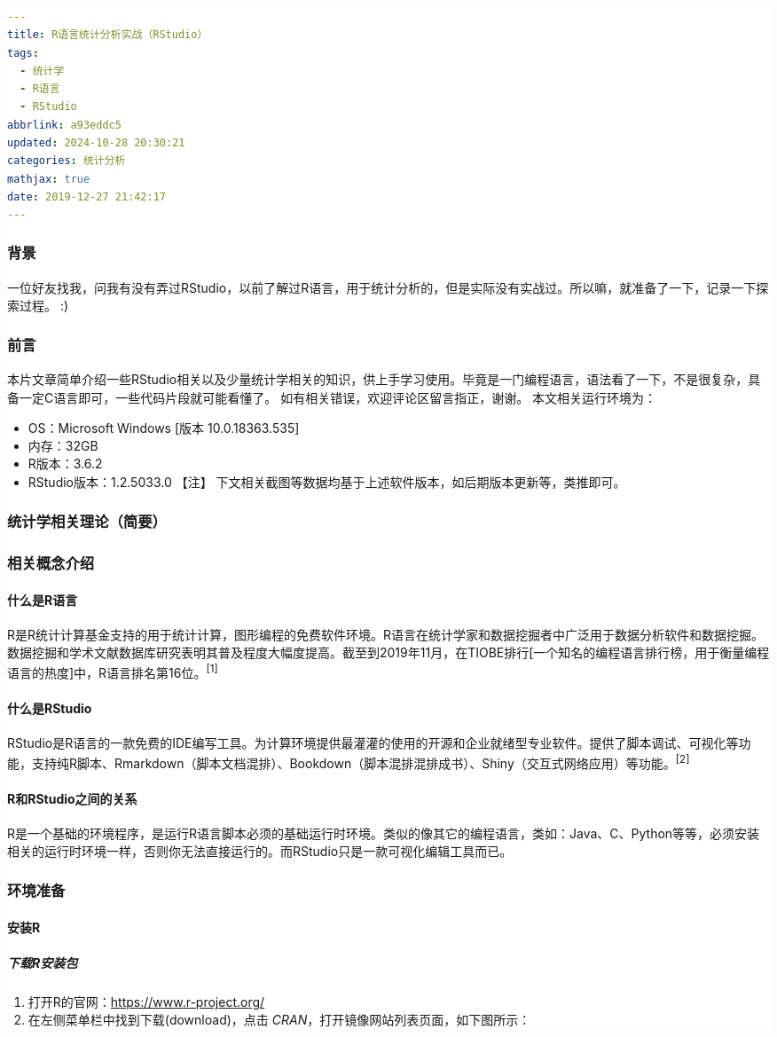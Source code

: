 ```yaml
---
title: R语言统计分析实战（RStudio）
tags:
  - 统计学
  - R语言
  - RStudio
abbrlink: a93eddc5
updated: 2024-10-28 20:30:21
categories: 统计分析
mathjax: true
date: 2019-12-27 21:42:17
---
```


### 背景
一位好友找我，问我有没有弄过RStudio，以前了解过R语言，用于统计分析的，但是实际没有实战过。所以嘛，就准备了一下，记录一下探索过程。 :)
### 前言
本片文章简单介绍一些RStudio相关以及少量统计学相关的知识，供上手学习使用。毕竟是一门编程语言，语法看了一下，不是很复杂，具备一定C语言即可，一些代码片段就可能看懂了。
如有相关错误，欢迎评论区留言指正，谢谢。
本文相关运行环境为：
- OS：Microsoft Windows [版本 10.0.18363.535]
- 内存：32GB
- R版本：3.6.2
- RStudio版本：1.2.5033.0
【注】 下文相关截图等数据均基于上述软件版本，如后期版本更新等，类推即可。

### 统计学相关理论（简要）
### 相关概念介绍
#### 什么是R语言
R是R统计计算基金支持的用于统计计算，图形编程的免费软件环境。R语言在统计学家和数据挖掘者中广泛用于数据分析软件和数据挖掘。数据挖掘和学术文献数据库研究表明其普及程度大幅度提高。截至到2019年11月，在TIOBE排行[一个知名的编程语言排行榜，用于衡量编程语言的热度]中，R语言排名第16位。<sup>[1]</sup>
#### 什么是RStudio
RStudio是R语言的一款免费的IDE编写工具。为计算环境提供最灌灌的使用的开源和企业就绪型专业软件。提供了脚本调试、可视化等功能，支持纯R脚本、Rmarkdown（脚本文档混排）、Bookdown（脚本混排混排成书）、Shiny（交互式网络应用）等功能。<sup>[2]</sup>
#### R和RStudio之间的关系
R是一个基础的环境程序，是运行R语言脚本必须的基础运行时环境。类似的像其它的编程语言，类如：Java、C、Python等等，必须安装相关的运行时环境一样，否则你无法直接运行的。而RStudio只是一款可视化编辑工具而已。

### 环境准备
#### 安装R
##### 下载R安装包
1. 打开R的官网：https://www.r-project.org/
2. 在左侧菜单栏中找到下载(download)，点击 *CRAN*，打开镜像网站列表页面，如下图所示：